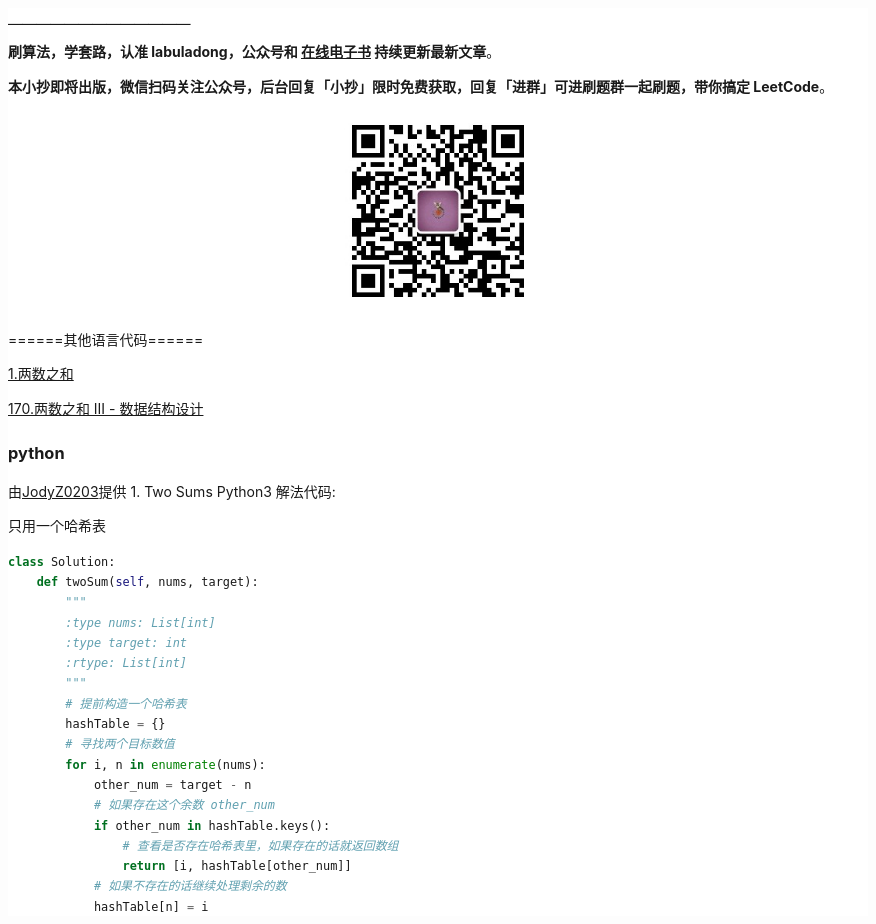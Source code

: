 

**＿＿＿＿＿＿＿＿＿＿＿＿＿**

**刷算法，学套路，认准 labuladong，公众号和 [在线电子书](https://labuladong.gitee.io/algo/) 持续更新最新文章**。

**本小抄即将出版，微信扫码关注公众号，后台回复「小抄」限时免费获取，回复「进群」可进刷题群一起刷题，带你搞定 LeetCode**。

<p align='center'>
<img src="../pictures/qrcode.jpg" width=200 >
</p>
======其他语言代码======

[1.两数之和](https://leetcode-cn.com/problems/two-sum)

[170.两数之和 III - 数据结构设计](https://leetcode-cn.com/problems/two-sum-iii-data-structure-design)



### python

由[JodyZ0203](https://github.com/JodyZ0203)提供 1. Two Sums Python3 解法代码:

只用一个哈希表

```python
class Solution:
    def twoSum(self, nums, target):
        """
        :type nums: List[int]
        :type target: int
        :rtype: List[int]
        """
        # 提前构造一个哈希表
        hashTable = {}
        # 寻找两个目标数值
        for i, n in enumerate(nums):
            other_num = target - n
            # 如果存在这个余数 other_num
            if other_num in hashTable.keys():
                # 查看是否存在哈希表里，如果存在的话就返回数组
                return [i, hashTable[other_num]]
            # 如果不存在的话继续处理剩余的数
            hashTable[n] = i
```
